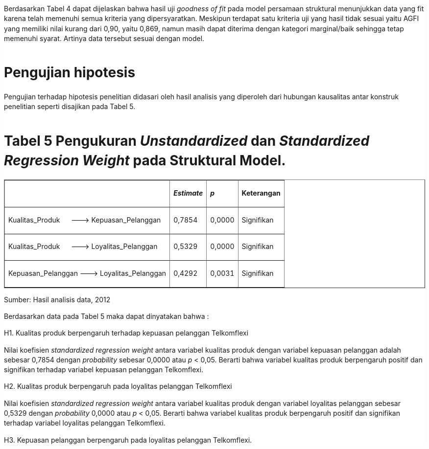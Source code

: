 <p><span class="font5">Berdasarkan Tabel 4 dapat dijelaskan bahwa hasil uji </span><span class="font5" style="font-style:italic;">goodness of fit</span><span class="font5"> pada model persamaan struktural menunjukkan data yang fit karena telah memenuhi semua kriteria yang dipersyaratkan. Meskipun terdapat satu kriteria uji yang hasil tidak sesuai yaitu AGFI yang memiliki nilai kurang dari 0,90, yaitu 0,869, namun masih dapat diterima dengan kategori marginal/baik sehingga tetap memenuhi syarat. Artinya data tersebut sesuai dengan model.</span></p>
<h1><a name="bookmark23"></a><span class="font5" style="font-weight:bold;"><a name="bookmark24"></a>Pengujian hipotesis</span></h1>
<p><span class="font5">Pengujian terhadap hipotesis penelitian didasari oleh hasil analisis yang diperoleh dari hubungan kausalitas antar konstruk penelitian seperti disajikan pada Tabel 5.</span></p>
<h1><a name="bookmark25"></a><span class="font5" style="font-weight:bold;"><a name="bookmark26"></a>Tabel 5 Pengukuran </span><span class="font5" style="font-weight:bold;font-style:italic;">Unstandardized</span><span class="font5" style="font-weight:bold;"> dan </span><span class="font5" style="font-weight:bold;font-style:italic;">Standardized Regression Weight</span><span class="font5" style="font-weight:bold;"> pada Struktural Model</span><span class="font5">.</span></h1>
<table border="1">
<tr><td style="vertical-align:top;"></td><td style="vertical-align:top;">
<p><span class="font4" style="font-weight:bold;font-style:italic;">Estimate</span></p></td><td style="vertical-align:top;">
<p><span class="font4" style="font-weight:bold;font-style:italic;">p</span></p></td><td style="vertical-align:top;">
<p><span class="font4" style="font-weight:bold;">Keterangan</span></p></td></tr>
<tr><td style="vertical-align:top;">
<p><span class="font4">Kualitas_Produk &nbsp;&nbsp;&nbsp;&nbsp;&nbsp;---&gt; Kepuasan_Pelanggan</span></p></td><td style="vertical-align:top;">
<p><span class="font4">0,7854</span></p></td><td style="vertical-align:top;">
<p><span class="font4">0,0000</span></p></td><td style="vertical-align:top;">
<p><span class="font4">Signifikan</span></p></td></tr>
<tr><td style="vertical-align:middle;">
<p><span class="font4">Kualitas_Produk &nbsp;&nbsp;&nbsp;&nbsp;&nbsp;---&gt; Loyalitas_Pelanggan</span></p></td><td style="vertical-align:middle;">
<p><span class="font4">0,5329</span></p></td><td style="vertical-align:middle;">
<p><span class="font4">0,0000</span></p></td><td style="vertical-align:middle;">
<p><span class="font4">Signifikan</span></p></td></tr>
<tr><td style="vertical-align:top;">
<p><span class="font4">Kepuasan_Pelanggan ---&gt; Loyalitas_Pelanggan</span></p></td><td style="vertical-align:top;">
<p><span class="font4">0,4292</span></p></td><td style="vertical-align:top;">
<p><span class="font4">0,0031</span></p></td><td style="vertical-align:top;">
<p><span class="font4">Signifikan</span></p></td></tr>
</table>
<p><span class="font5">Sumber: Hasil analisis data, 2012</span></p>
<p><span class="font5">Berdasarkan data pada Tabel 5 maka dapat dinyatakan bahwa :</span></p>
<p><span class="font5">H1. Kualitas produk berpengaruh terhadap kepuasan pelanggan Telkomflexi</span></p>
<p><span class="font5">Nilai koefisien </span><span class="font5" style="font-style:italic;">standardized regression weight</span><span class="font5"> antara variabel kualitas produk dengan variabel kepuasan pelanggan adalah sebesar 0,7854 dengan </span><span class="font5" style="font-style:italic;">probability </span><span class="font5">sebesar 0,0000 atau </span><span class="font5" style="font-style:italic;">p</span><span class="font5"> &lt;&nbsp;0,05. Berarti bahwa variabel kualitas produk berpengaruh positif dan signifikan terhadap variabel kepuasan pelanggan Telkomflexi.</span></p>
<p><span class="font5">H2. Kualitas produk berpengaruh pada loyalitas pelanggan Telkomflexi</span></p>
<p><span class="font5">Nilai koefisien </span><span class="font5" style="font-style:italic;">standardized regression weight</span><span class="font5"> antara variabel kualitas produk dengan variabel loyalitas pelanggan sebesar 0,5329 dengan </span><span class="font5" style="font-style:italic;">probability</span><span class="font5"> 0,0000 atau </span><span class="font5" style="font-style:italic;">p </span><span class="font5">&lt;&nbsp;0,05. Berarti bahwa variabel kualitas produk berpengaruh positif dan signifikan terhadap variabel loyalitas pelanggan Telkomflexi.</span></p>
<p><span class="font5">H3. Kepuasan pelanggan berpengaruh pada loyalitas pelanggan Telkomflexi.</span></p>